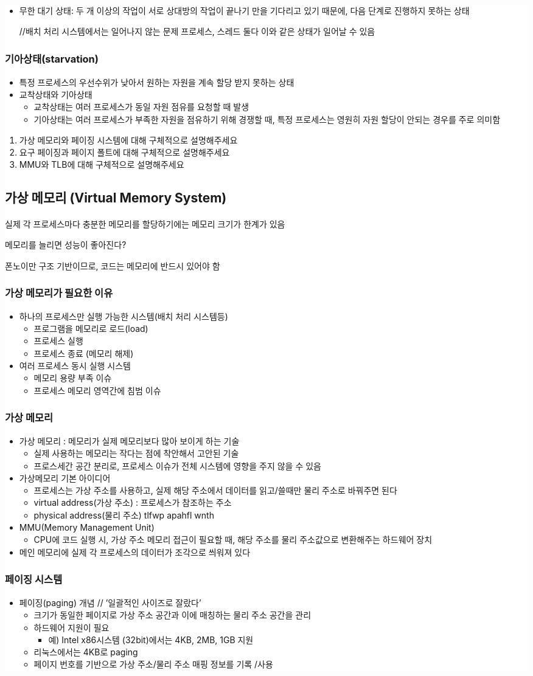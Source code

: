 - 무한 대기 상태: 두 개 이상의 작업이 서로 상대방의 작업이 끝나기 만을 기다리고 있기 때문에, 다음 단계로 진행하지 못하는 상태
    
    //배치 처리 시스템에서는 일어나지 않는 문제 프로세스, 스레드 둘다 이와 같은 상태가 일어날 수 있음
    

### 기아상태(starvation)

- 특정 프로세스의 우선수위가 낮아서 원하는 자원을 계속 할당 받지 못하는 상태
- 교착상태와 기아상태
    - 교착상태는 여러 프로세스가 동일 자원 점유를 요청할 때 발생
    - 기아상태는 여러 프로세스가 부족한 자원을 점유하기 위해 경쟁할 때, 특정 프로세스는 영원히 자원 할당이 안되는 경우를 주로 의미함

1. 가상 메모리와 페이징 시스템에 대해 구체적으로 설명해주세요
2. 요구 페이징과 페이지 폴트에 대해 구체적으로 설명해주세요
3. MMU와 TLB에 대해 구체적으로 설명해주세요

## 가상 메모리 (Virtual Memory System)

실제 각 프로세스마다 충분한 메모리를 할당하기에는 메모리 크기가 한계가 있음

메모리를 늘리면 성능이 좋아진다?

폰노이만 구조 기반이므로, 코드는 메모리에 반드시 있어야 함

### 가상 메모리가 필요한 이유

- 하나의 프로세스만 실행 가능한 시스템(배치 처리 시스템등)
    - 프로그램을 메모리로 로드(load)
    - 프로세스 실행
    - 프로세스 종료 (메모리 해제)
- 여러 프로세스 동시 실행 시스템
    - 메모리 용량 부족 이슈
    - 프로세스 메모리 영역간에 침범 이슈

### 가상 메모리

- 가상 메모리 : 메모리가 실제 메모리보다 많아 보이게 하는 기술
    - 실제 사용하는 메모리는 작다는 점에 착안해서 고안된 기술
    - 프로스세간 공간 분리로, 프로세스 이슈가 전체 시스템에 영향을 주지 않을 수 있음
- 가상메모리 기본 아이디어
    - 프로세스는 가상 주소를 사용하고, 실제 해당 주소에서 데이터를 읽고/쓸때만 물리 주소로 바꿔주면 된다
    - virtual address(가상 주소) : 프로세스가 참조하는 주소
    - physical address(물리 주소) tlfwp apahfl wnth
- MMU(Memory Management Unit)
    - CPU에 코드 실행 시, 가상 주소 메모리 접근이 필요할 때, 해당 주소를 물리 주소값으로 변환해주는 하드웨어 장치
- 메인 메모리에 실제 각 프로세스의 데이터가 조각으로 씌워져 있다

### 페이징 시스템

- 페이징(paging) 개념  // ’일괄적인 사이즈로 잘랐다’
    - 크기가 동일한 페이지로 가상 주소 공간과 이에 매칭하는 물리 주소 공간을 관리
    - 하드웨어 지원이 필요
        - 예) Intel x86시스템 (32bit)에서는 4KB, 2MB, 1GB 지원
    - 리눅스에서는 4KB로 paging
    - 페이지 번호를 기반으로 가상 주소/물리 주소 매핑 정보를 기록 /사용
